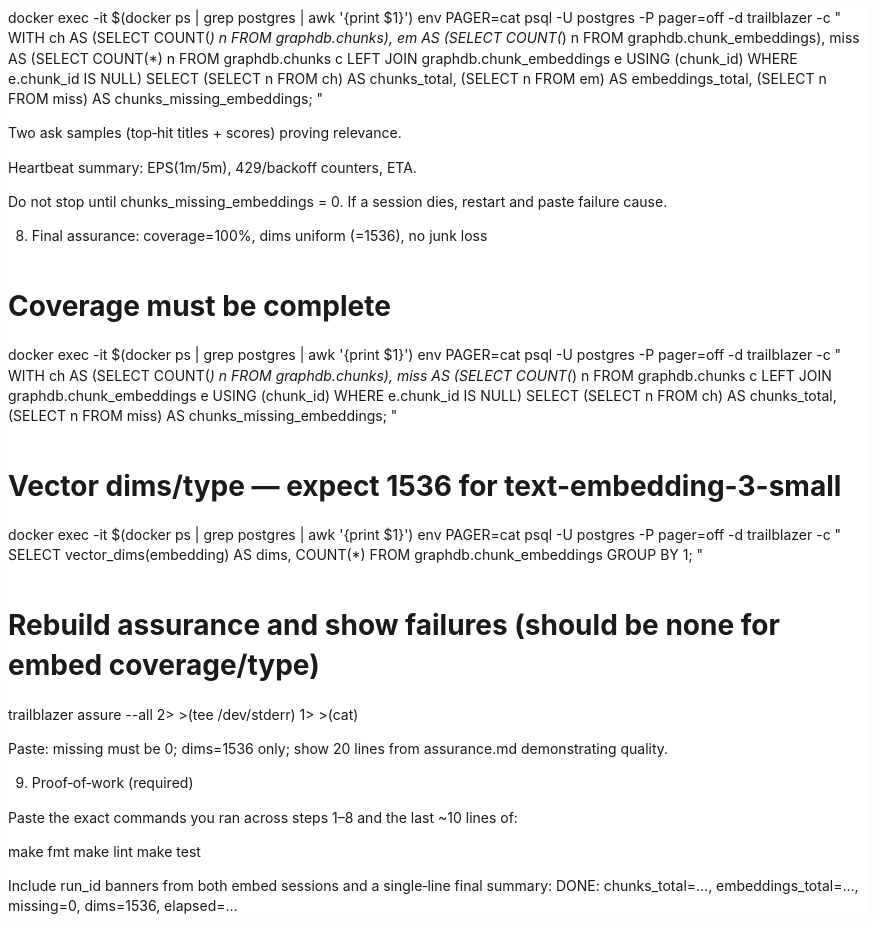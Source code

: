 docker exec -it $(docker ps | grep postgres | awk '{print $1}') env PAGER=cat psql -U postgres -P pager=off -d trailblazer -c "
WITH ch AS (SELECT COUNT(*) n FROM graphdb.chunks),
em AS (SELECT COUNT(*) n FROM graphdb.chunk_embeddings),
miss AS (SELECT COUNT(\*) n FROM graphdb.chunks c LEFT JOIN graphdb.chunk_embeddings e USING (chunk_id) WHERE e.chunk_id IS NULL)
SELECT (SELECT n FROM ch) AS chunks_total, (SELECT n FROM em) AS embeddings_total, (SELECT n FROM miss) AS chunks_missing_embeddings;
"

Two ask samples (top‑hit titles + scores) proving relevance.

Heartbeat summary: EPS(1m/5m), 429/backoff counters, ETA.

Do not stop until chunks_missing_embeddings = 0. If a session dies, restart and paste failure cause.

8. Final assurance: coverage=100%, dims uniform (=1536), no junk loss

# Coverage must be complete

docker exec -it $(docker ps | grep postgres | awk '{print $1}') env PAGER=cat psql -U postgres -P pager=off -d trailblazer -c "
WITH ch AS (SELECT COUNT(*) n FROM graphdb.chunks),
miss AS (SELECT COUNT(*) n FROM graphdb.chunks c LEFT JOIN graphdb.chunk_embeddings e USING (chunk_id) WHERE e.chunk_id IS NULL)
SELECT (SELECT n FROM ch) AS chunks_total, (SELECT n FROM miss) AS chunks_missing_embeddings;
"

# Vector dims/type — expect 1536 for text-embedding-3-small

docker exec -it $(docker ps | grep postgres | awk '{print $1}') env PAGER=cat psql -U postgres -P pager=off -d trailblazer -c "
SELECT vector_dims(embedding) AS dims, COUNT(\*) FROM graphdb.chunk_embeddings GROUP BY 1;
"

# Rebuild assurance and show failures (should be none for embed coverage/type)

trailblazer assure --all 2> >(tee /dev/stderr) 1> >(cat)

Paste: missing must be 0; dims=1536 only; show 20 lines from assurance.md demonstrating quality.

9. Proof‑of‑work (required)

Paste the exact commands you ran across steps 1–8 and the last ~10 lines of:

make fmt
make lint
make test

Include run_id banners from both embed sessions and a single‑line final summary:
DONE: chunks_total=…, embeddings_total=…, missing=0, dims=1536, elapsed=…
